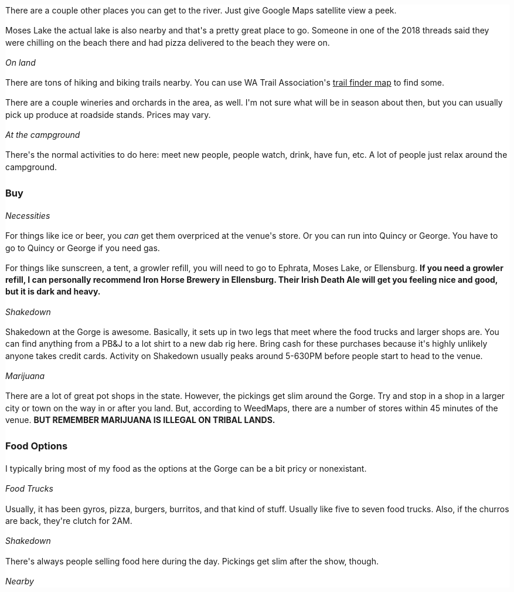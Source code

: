 There are a couple other places you can get to the river. Just give Google Maps satellite view a peek.

Moses Lake the actual lake is also nearby and that's a pretty great place to go. Someone in one of the 2018 threads said they were chilling on the beach there and had pizza delivered to the beach they were on.

*On land*

There are tons of hiking and biking trails nearby. You can use WA Trail Association's [trail finder map](https://www.wta.org/go-outside/map) to find some.

There are a couple wineries and orchards in the area, as well. I'm not sure what will be in season about then, but you can usually pick up produce at roadside stands. Prices may vary.

*At the campground*

There's the normal activities to do here: meet new people, people watch, drink, have fun, etc. A lot of people just relax around the campground.

### Buy

*Necessities*

For things like ice or beer, you *can* get them overpriced at the venue's store. Or you can run into Quincy or George. You have to go to Quincy or George if you need gas.

For things like sunscreen, a tent, a growler refill, you will need to go to Ephrata, Moses Lake, or Ellensburg. **If you need a growler refill, I can personally recommend Iron Horse Brewery in Ellensburg. Their Irish Death Ale will get you feeling nice and good, but it is dark and heavy.**

*Shakedown*

Shakedown at the Gorge is awesome. Basically, it sets up in two legs that meet where the food trucks and larger shops are. You can find anything from a PB&J to a lot shirt to a new dab rig here. Bring cash for these purchases because it's highly unlikely anyone takes credit cards. Activity on Shakedown usually peaks around 5-630PM before people start to head to the venue.

*Marijuana*

There are a lot of great pot shops in the state. However, the pickings get slim around the Gorge. Try and stop in a shop in a larger city or town on the way in or after you land. But, according to WeedMaps, there are a number of stores within 45 minutes of the venue. **BUT REMEMBER MARIJUANA IS ILLEGAL ON TRIBAL LANDS.**

### Food Options

I typically bring most of my food as the options at the Gorge can be a bit pricy or nonexistant.

*Food Trucks*

Usually, it has been gyros, pizza, burgers, burritos, and that kind of stuff. Usually like five to seven food trucks. Also, if the churros are back, they're clutch for 2AM.

*Shakedown*

There's always people selling food here during the day. Pickings get slim after the show, though.

*Nearby*
